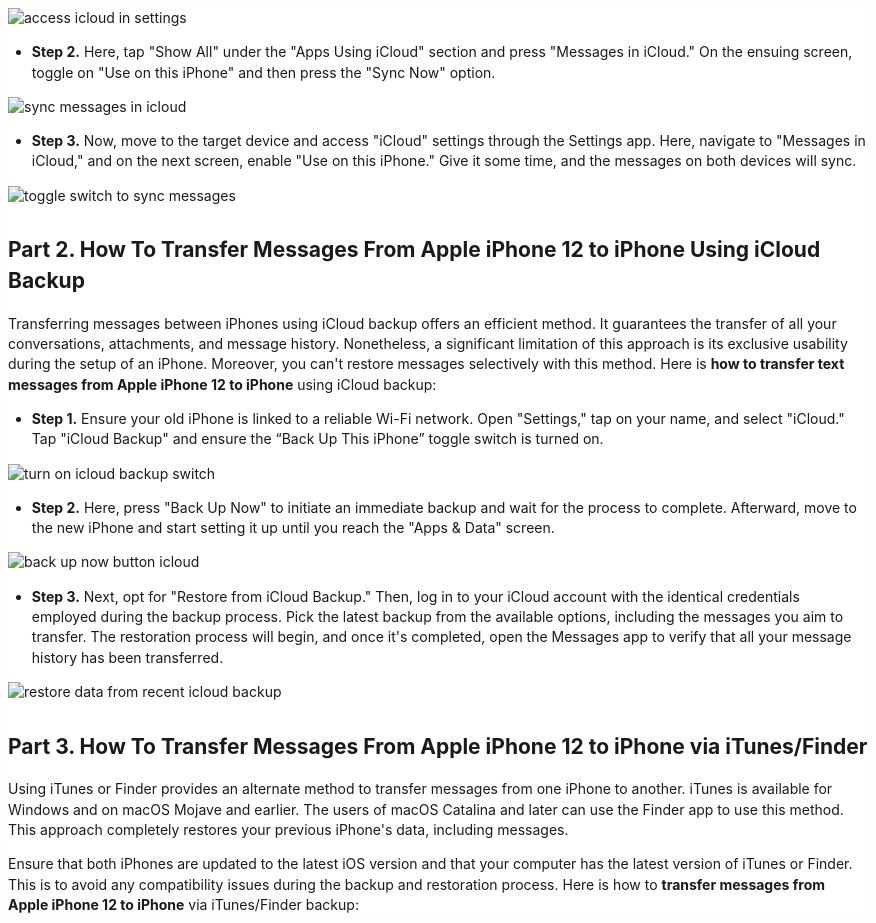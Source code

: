 ![access icloud in settings](https://images.wondershare.com/drfone/article/2023/12/transfer-messages-from-iphone-to-iphone-2.jpg)

- **Step 2.** Here, tap "Show All" under the "Apps Using iCloud" section and press "Messages in iCloud." On the ensuing screen, toggle on "Use on this iPhone" and then press the "Sync Now" option.

![sync messages in icloud](https://images.wondershare.com/drfone/article/2023/12/transfer-messages-from-iphone-to-iphone-3.jpg)

- **Step 3.** Now, move to the target device and access "iCloud" settings through the Settings app. Here, navigate to "Messages in iCloud," and on the next screen, enable "Use on this iPhone." Give it some time, and the messages on both devices will sync.

![toggle switch to sync messages](https://images.wondershare.com/drfone/article/2023/12/transfer-messages-from-iphone-to-iphone-4.jpg)

## Part 2. How To Transfer Messages From Apple iPhone 12 to iPhone Using iCloud Backup

Transferring messages between iPhones using iCloud backup offers an efficient method. It guarantees the transfer of all your conversations, attachments, and message history. Nonetheless, a significant limitation of this approach is its exclusive usability during the setup of an iPhone. Moreover, you can't restore messages selectively with this method. Here is **how to transfer text messages from Apple iPhone 12 to iPhone** using iCloud backup:

- **Step 1.** Ensure your old iPhone is linked to a reliable Wi-Fi network. Open "Settings," tap on your name, and select "iCloud." Tap "iCloud Backup" and ensure the “Back Up This iPhone” toggle switch is turned on.

![turn on icloud backup switch](https://images.wondershare.com/drfone/article/2023/12/transfer-messages-from-iphone-to-iphone-5.jpg)

- **Step 2.** Here, press "Back Up Now" to initiate an immediate backup and wait for the process to complete. Afterward, move to the new iPhone and start setting it up until you reach the "Apps & Data" screen.

![back up now button icloud](https://images.wondershare.com/drfone/article/2023/12/transfer-messages-from-iphone-to-iphone-6.jpg)

- **Step 3.** Next, opt for "Restore from iCloud Backup." Then, log in to your iCloud account with the identical credentials employed during the backup process. Pick the latest backup from the available options, including the messages you aim to transfer. The restoration process will begin, and once it's completed, open the Messages app to verify that all your message history has been transferred.

![restore data from recent icloud backup](https://images.wondershare.com/drfone/article/2023/12/transfer-messages-from-iphone-to-iphone-7.jpg)

## Part 3. How To Transfer Messages From Apple iPhone 12 to iPhone via iTunes/Finder

Using iTunes or Finder provides an alternate method to transfer messages from one iPhone to another. iTunes is available for Windows and on macOS Mojave and earlier. The users of macOS Catalina and later can use the Finder app to use this method. This approach completely restores your previous iPhone's data, including messages.

Ensure that both iPhones are updated to the latest iOS version and that your computer has the latest version of iTunes or Finder. This is to avoid any compatibility issues during the backup and restoration process. Here is how to **transfer messages from Apple iPhone 12 to iPhone** via iTunes/Finder backup:
